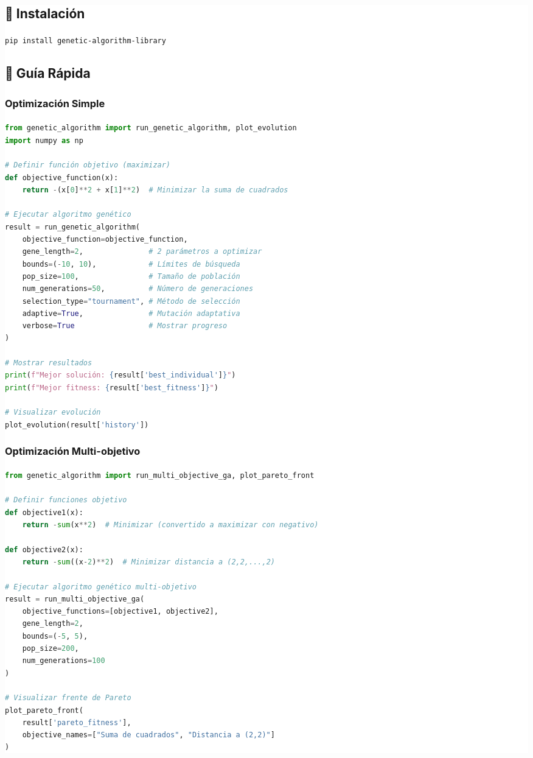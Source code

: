 ## 🚀 Instalación

```bash
pip install genetic-algorithm-library
```

## 🏁 Guía Rápida

### Optimización Simple

```python
from genetic_algorithm import run_genetic_algorithm, plot_evolution
import numpy as np

# Definir función objetivo (maximizar)
def objective_function(x):
    return -(x[0]**2 + x[1]**2)  # Minimizar la suma de cuadrados

# Ejecutar algoritmo genético
result = run_genetic_algorithm(
    objective_function=objective_function,
    gene_length=2,               # 2 parámetros a optimizar
    bounds=(-10, 10),            # Límites de búsqueda
    pop_size=100,                # Tamaño de población
    num_generations=50,          # Número de generaciones
    selection_type="tournament", # Método de selección
    adaptive=True,               # Mutación adaptativa
    verbose=True                 # Mostrar progreso
)

# Mostrar resultados
print(f"Mejor solución: {result['best_individual']}")
print(f"Mejor fitness: {result['best_fitness']}")

# Visualizar evolución
plot_evolution(result['history'])
```

### Optimización Multi-objetivo

```python
from genetic_algorithm import run_multi_objective_ga, plot_pareto_front

# Definir funciones objetivo
def objective1(x):
    return -sum(x**2)  # Minimizar (convertido a maximizar con negativo)

def objective2(x):
    return -sum((x-2)**2)  # Minimizar distancia a (2,2,...,2)

# Ejecutar algoritmo genético multi-objetivo
result = run_multi_objective_ga(
    objective_functions=[objective1, objective2],
    gene_length=2,
    bounds=(-5, 5),
    pop_size=200,
    num_generations=100
)

# Visualizar frente de Pareto
plot_pareto_front(
    result['pareto_fitness'],
    objective_names=["Suma de cuadrados", "Distancia a (2,2)"]
)
```